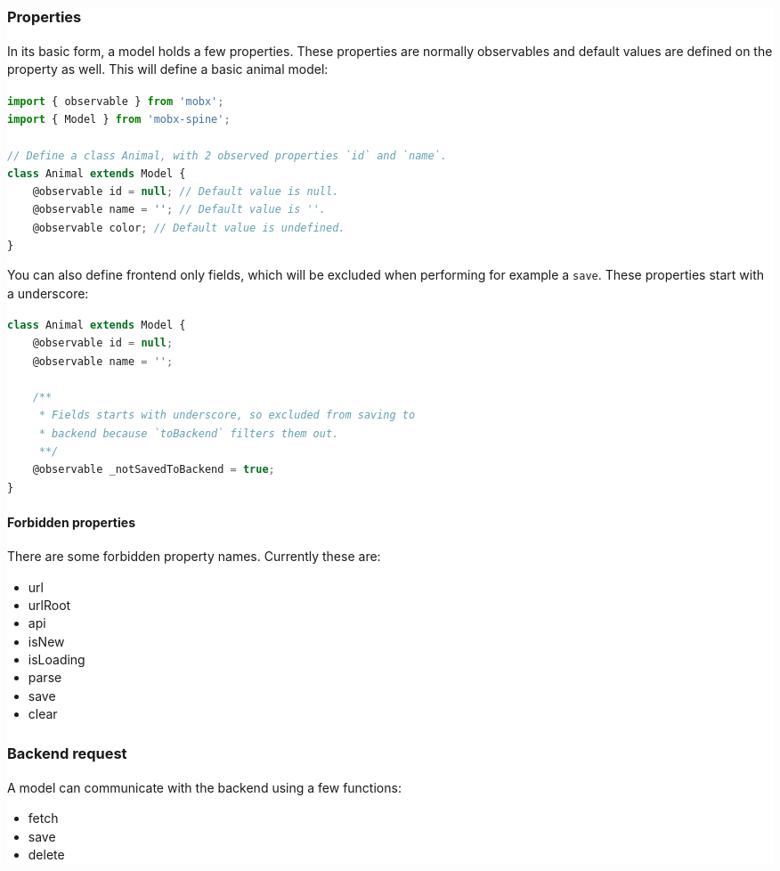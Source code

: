 
### Properties

In its basic form, a model holds a few properties. These properties are normally observables and default values are defined on the property as well. This will define a basic animal model:

```js
import { observable } from 'mobx';
import { Model } from 'mobx-spine';

// Define a class Animal, with 2 observed properties `id` and `name`.
class Animal extends Model {
    @observable id = null; // Default value is null.
    @observable name = ''; // Default value is ''.
    @observable color; // Default value is undefined.
}
```

You can also define frontend only fields, which will be excluded when performing for example a `save`. These properties start with a underscore:

```js
class Animal extends Model {
    @observable id = null;
    @observable name = '';

    /**
     * Fields starts with underscore, so excluded from saving to 
     * backend because `toBackend` filters them out.
     **/ 
    @observable _notSavedToBackend = true;
}
```

#### Forbidden properties

There are some forbidden property names. Currently these are:

- url
- urlRoot
- api
- isNew
- isLoading
- parse
- save
- clear

### Backend request

A model can communicate with the backend using a few functions:

- fetch
- save
- delete
